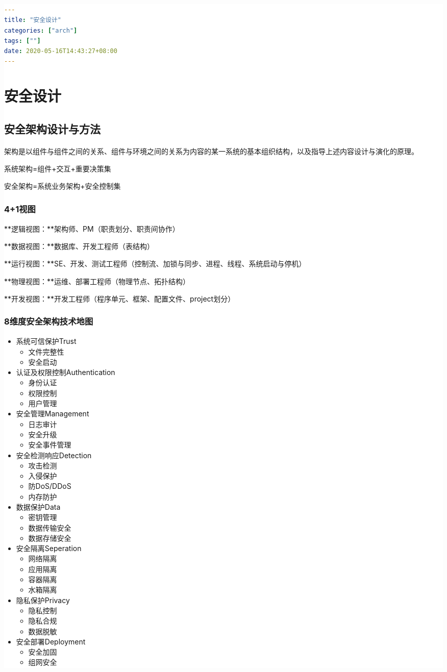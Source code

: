 ```yaml
---
title: "安全设计"
categories: ["arch"]
tags: [""]
date: 2020-05-16T14:43:27+08:00
---
```


# 安全设计

## 安全架构设计与方法

架构是以组件与组件之间的关系、组件与环境之间的关系为内容的某一系统的基本组织结构，以及指导上述内容设计与演化的原理。

系统架构=组件+交互+重要决策集

安全架构=系统业务架构+安全控制集

### 4+1视图

**逻辑视图：**架构师、PM（职责划分、职责间协作）

**数据视图：**数据库、开发工程师（表结构）

**运行视图：**SE、开发、测试工程师（控制流、加锁与同步、进程、线程、系统启动与停机）

**物理视图：**运维、部署工程师（物理节点、拓扑结构）

**开发视图：**开发工程师（程序单元、框架、配置文件、project划分）

### 8维度安全架构技术地图

- 系统可信保护Trust
  - 文件完整性
  - 安全启动
- 认证及权限控制Authentication
  - 身份认证
  - 权限控制
  - 用户管理
- 安全管理Management
  - 日志审计
  - 安全升级
  - 安全事件管理
- 安全检测响应Detection
  - 攻击检测
  - 入侵保护
  - 防DoS/DDoS
  - 内存防护
- 数据保护Data
  - 密钥管理
  - 数据传输安全
  - 数据存储安全
- 安全隔离Seperation
  - 网络隔离
  - 应用隔离
  - 容器隔离
  - 水箱隔离
- 隐私保护Privacy
  - 隐私控制
  - 隐私合规
  - 数据脱敏
- 安全部署Deployment
  - 安全加固
  - 组网安全
